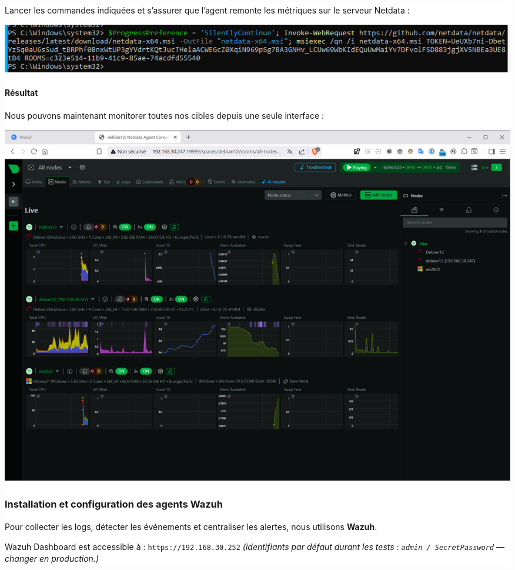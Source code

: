 Lancer les commandes indiquées et s’assurer que l’agent remonte les métriques sur le serveur Netdata :

![Netdata Windows started](assets/image-20250916095537-jfzs3to.png)


#### Résultat

Nous pouvons maintenant monitorer toutes nos cibles depuis une seule interface :

![Netdata overview](assets/image-20250916095516-e1sm7hq.png)


### Installation et configuration des agents Wazuh

Pour collecter les logs, détecter les événements et centraliser les alertes, nous utilisons **Wazuh**.

Wazuh Dashboard est accessible à : `https://192.168.30.252`
 *(identifiants par défaut durant les tests :*  *`admin / SecretPassword`*  *— changer en production.)*
